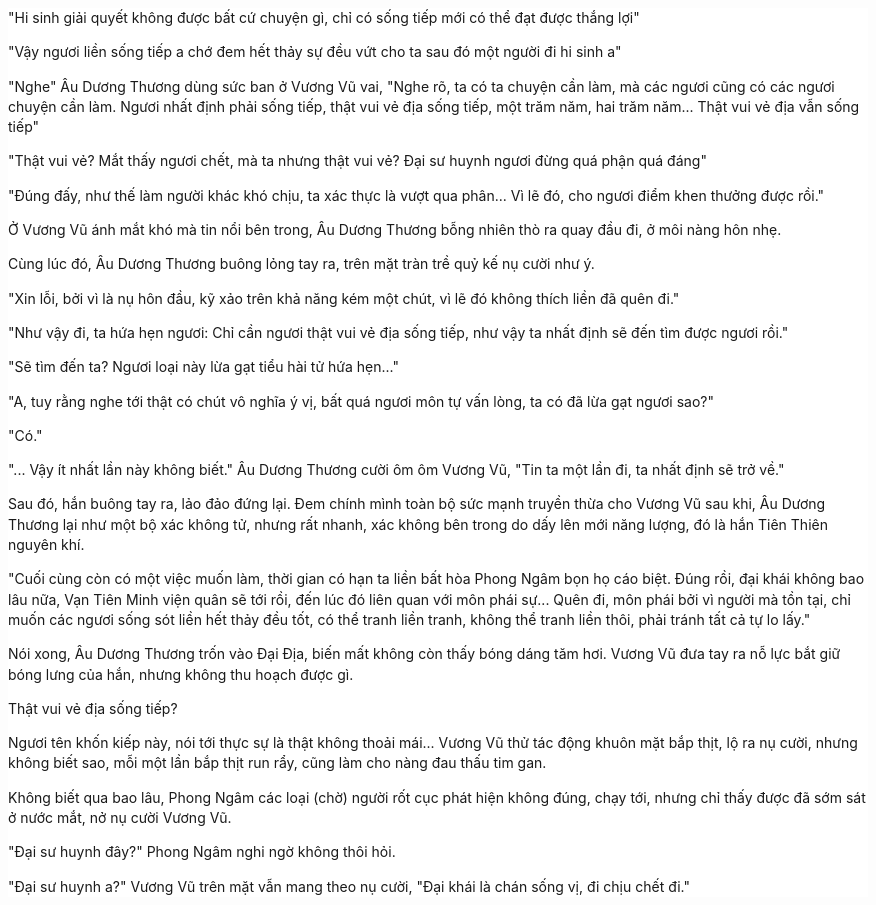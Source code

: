 "Hi sinh giải quyết không được bất cứ chuyện gì, chỉ có sống tiếp mới có thể đạt được thắng lợi"

"Vậy ngươi liền sống tiếp a chớ đem hết thảy sự đều vứt cho ta sau đó một người đi hi sinh a"

"Nghe" Âu Dương Thương dùng sức ban ở Vương Vũ vai, "Nghe rõ, ta có ta chuyện cần làm, mà các ngươi cũng có các ngươi chuyện cần làm. Ngươi nhất định phải sống tiếp, thật vui vẻ địa sống tiếp, một trăm năm, hai trăm năm... Thật vui vẻ địa vẫn sống tiếp"

"Thật vui vẻ? Mắt thấy ngươi chết, mà ta nhưng thật vui vẻ? Đại sư huynh ngươi đừng quá phận quá đáng"

"Đúng đấy, như thế làm người khác khó chịu, ta xác thực là vượt qua phân... Vì lẽ đó, cho ngươi điểm khen thưởng được rồi."

Ở Vương Vũ ánh mắt khó mà tin nổi bên trong, Âu Dương Thương bỗng nhiên thò ra quay đầu đi, ở môi nàng hôn nhẹ.

Cùng lúc đó, Âu Dương Thương buông lỏng tay ra, trên mặt tràn trề quỷ kế nụ cười như ý.

"Xin lỗi, bởi vì là nụ hôn đầu, kỹ xảo trên khả năng kém một chút, vì lẽ đó không thích liền đã quên đi."

"Như vậy đi, ta hứa hẹn ngươi: Chỉ cần ngươi thật vui vẻ địa sống tiếp, như vậy ta nhất định sẽ đến tìm được ngươi rồi."

"Sẽ tìm đến ta? Ngươi loại này lừa gạt tiểu hài tử hứa hẹn..."

"A, tuy rằng nghe tới thật có chút vô nghĩa ý vị, bất quá ngươi môn tự vấn lòng, ta có đã lừa gạt ngươi sao?"

"Có."

"... Vậy ít nhất lần này không biết." Âu Dương Thương cười ôm ôm Vương Vũ, "Tin ta một lần đi, ta nhất định sẽ trở về."

Sau đó, hắn buông tay ra, lảo đảo đứng lại. Đem chính mình toàn bộ sức mạnh truyền thừa cho Vương Vũ sau khi, Âu Dương Thương lại như một bộ xác không tử, nhưng rất nhanh, xác không bên trong do dấy lên mới năng lượng, đó là hắn Tiên Thiên nguyên khí.

"Cuối cùng còn có một việc muốn làm, thời gian có hạn ta liền bất hòa Phong Ngâm bọn họ cáo biệt. Đúng rồi, đại khái không bao lâu nữa, Vạn Tiên Minh viện quân sẽ tới rồi, đến lúc đó liên quan với môn phái sự... Quên đi, môn phái bởi vì người mà tồn tại, chỉ muốn các ngươi sống sót liền hết thảy đều tốt, có thể tranh liền tranh, không thể tranh liền thôi, phải tránh tất cả tự lo lấy."

Nói xong, Âu Dương Thương trốn vào Đại Địa, biến mất không còn thấy bóng dáng tăm hơi. Vương Vũ đưa tay ra nỗ lực bắt giữ bóng lưng của hắn, nhưng không thu hoạch được gì.

Thật vui vẻ địa sống tiếp?

Ngươi tên khốn kiếp này, nói tới thực sự là thật không thoải mái... Vương Vũ thử tác động khuôn mặt bắp thịt, lộ ra nụ cười, nhưng không biết sao, mỗi một lần bắp thịt run rẩy, cũng làm cho nàng đau thấu tim gan.

Không biết qua bao lâu, Phong Ngâm các loại (chờ) người rốt cục phát hiện không đúng, chạy tới, nhưng chỉ thấy được đã sớm sát ở nước mắt, nở nụ cười Vương Vũ.

"Đại sư huynh đây?" Phong Ngâm nghi ngờ không thôi hỏi.

"Đại sư huynh a?" Vương Vũ trên mặt vẫn mang theo nụ cười, "Đại khái là chán sống vị, đi chịu chết đi."
